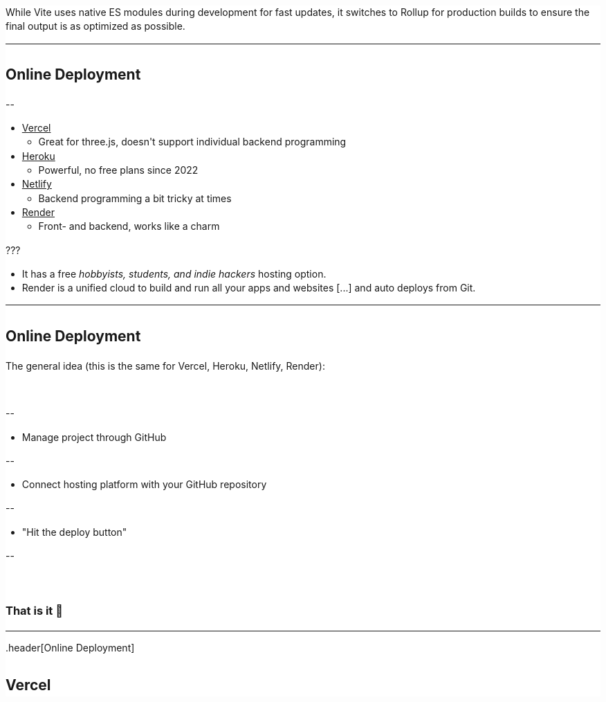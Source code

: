 While Vite uses native ES modules during development for fast updates, it switches to Rollup for production builds to ensure the final output is as optimized as possible.

---

## Online Deployment

--
* [Vercel](https://vercel.com/)
    * Great for three.js, doesn't support individual backend programming
* [Heroku](https://www.heroku.com/)
    * Powerful, no free plans since 2022
* [Netlify](https://www.netlify.com/)
    * Backend programming a bit tricky at times
* [Render](https://render.com/)
    * Front- and backend, works like a charm




???


* It has a free *hobbyists, students, and indie hackers* hosting option.
* Render is a unified cloud to build and run all your apps and websites [...] and auto deploys from Git.



---

## Online Deployment

The general idea (this is the same for Vercel, Heroku, Netlify, Render):

<br />

--
* Manage project through GitHub

--
* Connect hosting platform with your GitHub repository

--
* "Hit the deploy button"


--

<br />

### That is it 🎉




---
.header[Online Deployment]

## Vercel

